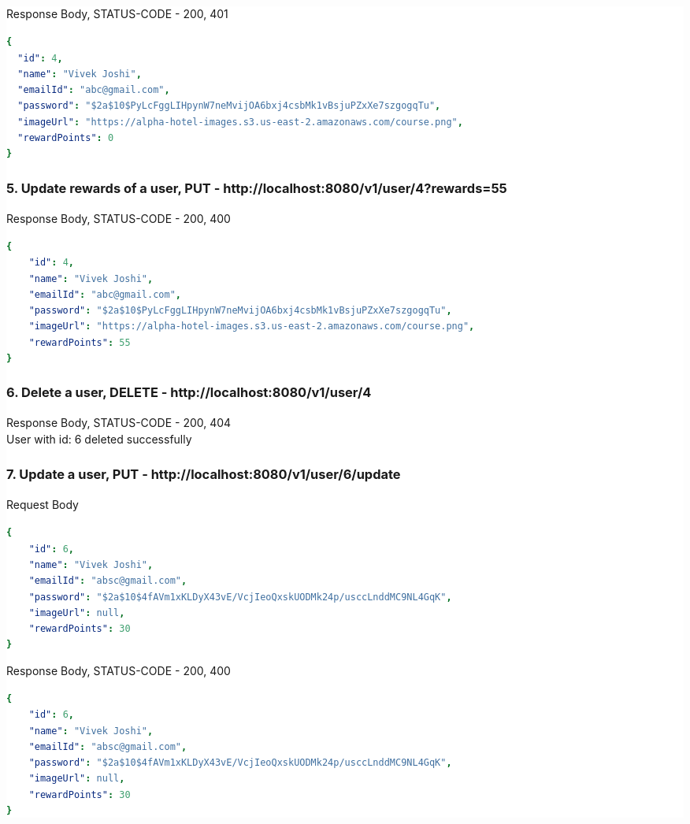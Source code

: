 ```yaml
```
Response Body, STATUS-CODE - 200, 401 <br>
```yaml
{
  "id": 4,
  "name": "Vivek Joshi",
  "emailId": "abc@gmail.com",
  "password": "$2a$10$PyLcFggLIHpynW7neMvijOA6bxj4csbMk1vBsjuPZxXe7szgogqTu",
  "imageUrl": "https://alpha-hotel-images.s3.us-east-2.amazonaws.com/course.png",
  "rewardPoints": 0
}
```

### 5. Update rewards of a user, PUT - http://localhost:8080/v1/user/4?rewards=55
Response Body, STATUS-CODE - 200, 400 <br>
```yaml
{
    "id": 4,
    "name": "Vivek Joshi",
    "emailId": "abc@gmail.com",
    "password": "$2a$10$PyLcFggLIHpynW7neMvijOA6bxj4csbMk1vBsjuPZxXe7szgogqTu",
    "imageUrl": "https://alpha-hotel-images.s3.us-east-2.amazonaws.com/course.png",
    "rewardPoints": 55
}
```

### 6. Delete a user, DELETE - http://localhost:8080/v1/user/4
Response Body, STATUS-CODE - 200, 404 <br>
User with id: 6 deleted successfully


### 7. Update a user, PUT - http://localhost:8080/v1/user/6/update
Request Body
```yaml
{
    "id": 6,
    "name": "Vivek Joshi",
    "emailId": "absc@gmail.com",
    "password": "$2a$10$4fAVm1xKLDyX43vE/VcjIeoQxskUODMk24p/usccLnddMC9NL4GqK",
    "imageUrl": null,
    "rewardPoints": 30
}
```
Response Body, STATUS-CODE - 200, 400
```yaml
{
    "id": 6,
    "name": "Vivek Joshi",
    "emailId": "absc@gmail.com",
    "password": "$2a$10$4fAVm1xKLDyX43vE/VcjIeoQxskUODMk24p/usccLnddMC9NL4GqK",
    "imageUrl": null,
    "rewardPoints": 30
}
```
